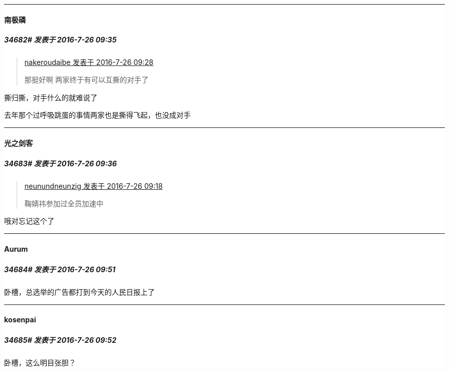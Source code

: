 -----

####  南极磷  
##### 34682#       发表于 2016-7-26 09:35



<blockquote><a href="httphttps://bbs.saraba1st.com/2b/forum.php?mod=redirect&amp;goto=findpost&amp;pid=33064321&amp;ptid=1105387" target="_blank">nakeroudaibe 发表于 2016-7-26 09:28</a>

那挺好啊 两家终于有可以互撕的对手了</blockquote>
撕归撕，对手什么的就难说了

去年那个过呼吸跳蛋的事情两家也是撕得飞起，也没成对手







-----

####  光之剑客  
##### 34683#       发表于 2016-7-26 09:36



<blockquote><a href="httphttps://bbs.saraba1st.com/2b/forum.php?mod=redirect&amp;goto=findpost&amp;pid=33064201&amp;ptid=1105387" target="_blank">neunundneunzig 发表于 2016-7-26 09:18</a>

鞠婧祎参加过全员加速中</blockquote>
哦对忘记这个了







-----

####  Aurum  
##### 34684#       发表于 2016-7-26 09:51




卧槽，总选举的广告都打到今天的人民日报上了







-----

####  kosenpai  
##### 34685#       发表于 2016-7-26 09:52




卧槽，这么明目张胆？

